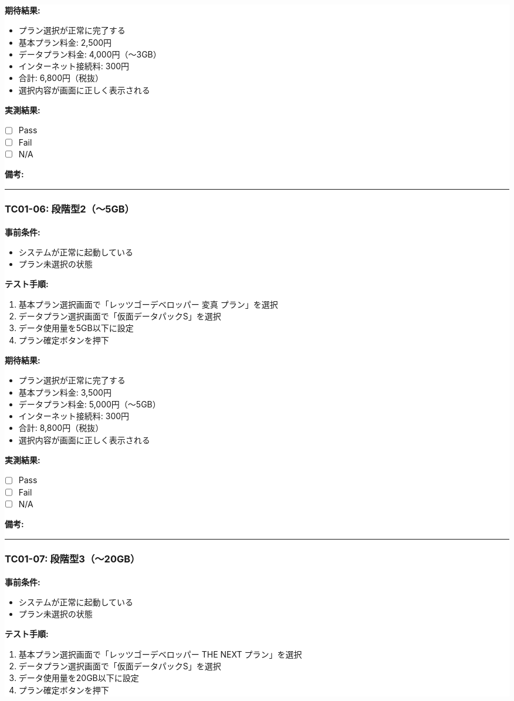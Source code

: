**期待結果:**
- プラン選択が正常に完了する
- 基本プラン料金: 2,500円
- データプラン料金: 4,000円（〜3GB）
- インターネット接続料: 300円
- 合計: 6,800円（税抜）
- 選択内容が画面に正しく表示される

**実測結果:**
- [ ] Pass
- [ ] Fail
- [ ] N/A

**備考:**


---

### TC01-06: 段階型2（〜5GB）

**事前条件:**
- システムが正常に起動している
- プラン未選択の状態

**テスト手順:**
1. 基本プラン選択画面で「レッツゴーデベロッパー 変真 プラン」を選択
2. データプラン選択画面で「仮面データパックS」を選択
3. データ使用量を5GB以下に設定
4. プラン確定ボタンを押下

**期待結果:**
- プラン選択が正常に完了する
- 基本プラン料金: 3,500円
- データプラン料金: 5,000円（〜5GB）
- インターネット接続料: 300円
- 合計: 8,800円（税抜）
- 選択内容が画面に正しく表示される

**実測結果:**
- [ ] Pass
- [ ] Fail
- [ ] N/A

**備考:**


---

### TC01-07: 段階型3（〜20GB）

**事前条件:**
- システムが正常に起動している
- プラン未選択の状態

**テスト手順:**
1. 基本プラン選択画面で「レッツゴーデベロッパー THE NEXT プラン」を選択
2. データプラン選択画面で「仮面データパックS」を選択
3. データ使用量を20GB以下に設定
4. プラン確定ボタンを押下
